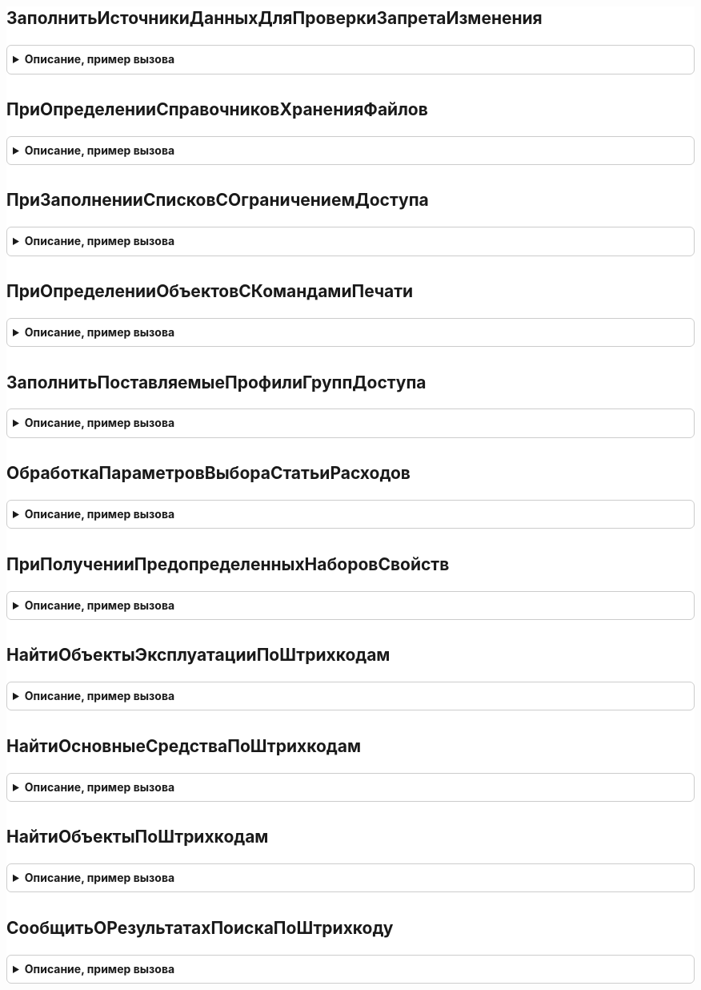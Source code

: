 ## ЗаполнитьИсточникиДанныхДляПроверкиЗапретаИзменения
<details style="margin: 1em 0; padding: 0.5em; border: 1px solid #ccc; border-radius: 6px;"><summary style="font-weight: bold; cursor: pointer;">Описание, пример вызова</summary></details>

## ПриОпределенииСправочниковХраненияФайлов
<details style="margin: 1em 0; padding: 0.5em; border: 1px solid #ccc; border-radius: 6px;"><summary style="font-weight: bold; cursor: pointer;">Описание, пример вызова</summary></details>

## ПриЗаполненииСписковСОграничениемДоступа
<details style="margin: 1em 0; padding: 0.5em; border: 1px solid #ccc; border-radius: 6px;"><summary style="font-weight: bold; cursor: pointer;">Описание, пример вызова</summary></details>

## ПриОпределенииОбъектовСКомандамиПечати
<details style="margin: 1em 0; padding: 0.5em; border: 1px solid #ccc; border-radius: 6px;"><summary style="font-weight: bold; cursor: pointer;">Описание, пример вызова</summary></details>

## ЗаполнитьПоставляемыеПрофилиГруппДоступа
<details style="margin: 1em 0; padding: 0.5em; border: 1px solid #ccc; border-radius: 6px;"><summary style="font-weight: bold; cursor: pointer;">Описание, пример вызова</summary></details>

## ОбработкаПараметровВыбораСтатьиРасходов
<details style="margin: 1em 0; padding: 0.5em; border: 1px solid #ccc; border-radius: 6px;"><summary style="font-weight: bold; cursor: pointer;">Описание, пример вызова</summary></details>

## ПриПолученииПредопределенныхНаборовСвойств
<details style="margin: 1em 0; padding: 0.5em; border: 1px solid #ccc; border-radius: 6px;"><summary style="font-weight: bold; cursor: pointer;">Описание, пример вызова</summary></details>

## НайтиОбъектыЭксплуатацииПоШтрихкодам
<details style="margin: 1em 0; padding: 0.5em; border: 1px solid #ccc; border-radius: 6px;"><summary style="font-weight: bold; cursor: pointer;">Описание, пример вызова</summary></details>

## НайтиОсновныеСредстваПоШтрихкодам
<details style="margin: 1em 0; padding: 0.5em; border: 1px solid #ccc; border-radius: 6px;"><summary style="font-weight: bold; cursor: pointer;">Описание, пример вызова</summary></details>

## НайтиОбъектыПоШтрихкодам
<details style="margin: 1em 0; padding: 0.5em; border: 1px solid #ccc; border-radius: 6px;"><summary style="font-weight: bold; cursor: pointer;">Описание, пример вызова</summary></details>

## СообщитьОРезультатахПоискаПоШтрихкоду
<details style="margin: 1em 0; padding: 0.5em; border: 1px solid #ccc; border-radius: 6px;"><summary style="font-weight: bold; cursor: pointer;">Описание, пример вызова</summary></details>

